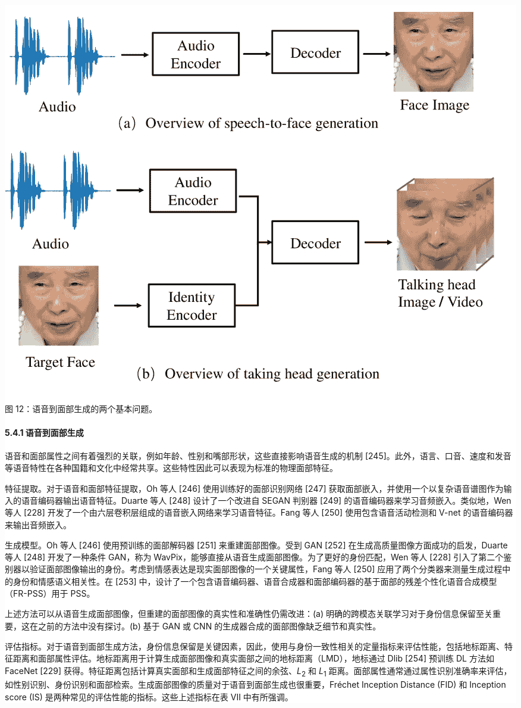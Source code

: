 ![参考说明](img/17199def72011828923f2c26c1b54878.png)

图 12：语音到面部生成的两个基本问题。

#### 5.4.1 语音到面部生成

语音和面部属性之间有着强烈的关联，例如年龄、性别和嘴部形状，这些直接影响语音生成的机制 [245]。此外，语言、口音、速度和发音等语音特性在各种国籍和文化中经常共享。这些特性因此可以表现为标准的物理面部特征。

特征提取。对于语音和面部特征提取，Oh 等人 [246] 使用训练好的面部识别网络 [247] 获取面部嵌入，并使用一个以复杂语音谱图作为输入的语音编码器输出语音特征。Duarte 等人 [248] 设计了一个改进自 SEGAN 判别器 [249] 的语音编码器来学习音频嵌入。类似地，Wen 等人 [228] 开发了一个由六层卷积层组成的语音嵌入网络来学习语音特征。Fang 等人 [250] 使用包含语音活动检测和 V-net 的语音编码器来输出音频嵌入。

生成模型。Oh 等人 [246] 使用预训练的面部解码器 [251] 来重建面部图像。受到 GAN [252] 在生成高质量图像方面成功的启发，Duarte 等人 [248] 开发了一种条件 GAN，称为 WavPix，能够直接从语音生成面部图像。为了更好的身份匹配，Wen 等人 [228] 引入了第二个鉴别器以验证面部图像输出的身份。考虑到情感表达是现实面部图像的一个关键属性，Fang 等人 [250] 应用了两个分类器来测量生成过程中的身份和情感语义相关性。在 [253] 中，设计了一个包含语音编码器、语音合成器和面部编码器的基于面部的残差个性化语音合成模型（FR-PSS）用于 PSS。

上述方法可以从语音生成面部图像，但重建的面部图像的真实性和准确性仍需改进：(a) 明确的跨模态关联学习对于身份信息保留至关重要，这在之前的方法中没有探讨。(b) 基于 GAN 或 CNN 的生成器合成的面部图像缺乏细节和真实性。

评估指标。对于语音到面部生成方法，身份信息保留是关键因素，因此，使用与身份一致性相关的定量指标来评估性能，包括地标距离、特征距离和面部属性评估。地标距离用于计算生成面部图像和真实面部之间的地标距离（LMD），地标通过 Dlib [254] 预训练 DL 方法如 FaceNet [229] 获得。特征距离包括计算真实面部和生成面部特征之间的余弦、$L_{2}$ 和 $L_{1}$ 距离。面部属性通常通过属性识别准确率来评估，如性别识别、身份识别和面部检索。生成面部图像的质量对于语音到面部生成也很重要，Fréchet Inception Distance (FID) 和 Inception score (IS) 是两种常见的评估性能的指标。这些上述指标在表 VII 中有所强调。
